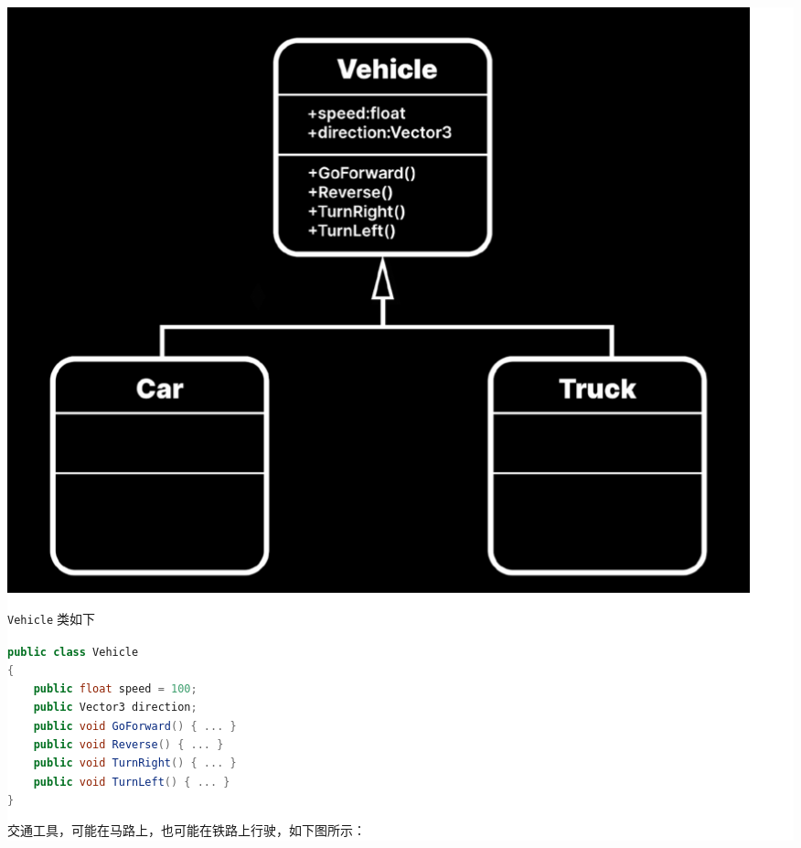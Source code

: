 ![Vehicle 和派生类 ](/solid/image-20230610162905254.png)

`Vehicle` 类如下

```csharp
public class Vehicle
{
    public float speed = 100;
    public Vector3 direction;
    public void GoForward() { ... }
    public void Reverse() { ... }
    public void TurnRight() { ... }
    public void TurnLeft() { ... }
}
```

交通工具，可能在马路上，也可能在铁路上行驶，如下图所示：